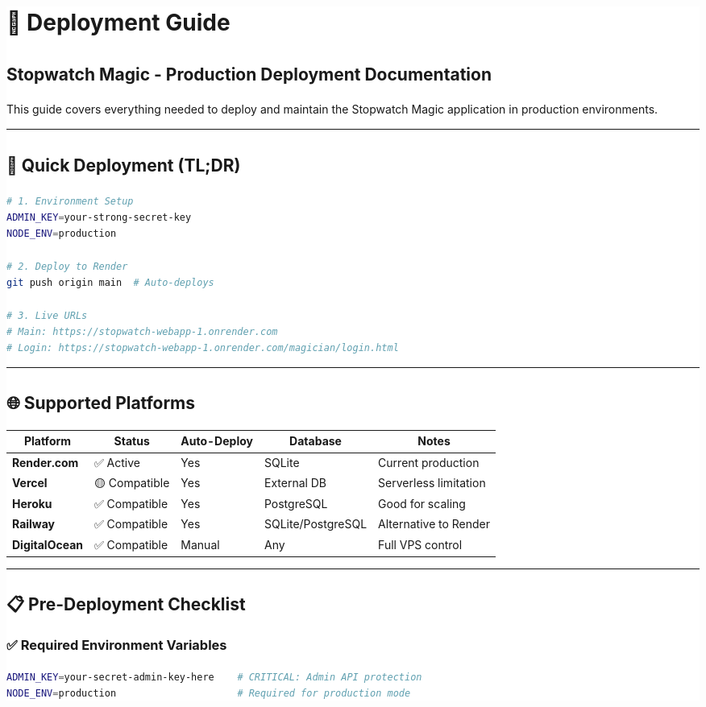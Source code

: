 # 🚀 Deployment Guide

## **Stopwatch Magic - Production Deployment Documentation**

This guide covers everything needed to deploy and maintain the Stopwatch Magic application in production environments.

---

## 🎯 **Quick Deployment (TL;DR)**

```bash
# 1. Environment Setup
ADMIN_KEY=your-strong-secret-key
NODE_ENV=production

# 2. Deploy to Render
git push origin main  # Auto-deploys

# 3. Live URLs
# Main: https://stopwatch-webapp-1.onrender.com
# Login: https://stopwatch-webapp-1.onrender.com/magician/login.html
```

---

## 🌐 **Supported Platforms**

| Platform | Status | Auto-Deploy | Database | Notes |
|----------|--------|-------------|----------|--------|
| **Render.com** | ✅ Active | Yes | SQLite | Current production |
| **Vercel** | 🟡 Compatible | Yes | External DB | Serverless limitation |
| **Heroku** | ✅ Compatible | Yes | PostgreSQL | Good for scaling |
| **Railway** | ✅ Compatible | Yes | SQLite/PostgreSQL | Alternative to Render |
| **DigitalOcean** | ✅ Compatible | Manual | Any | Full VPS control |

---

## 📋 **Pre-Deployment Checklist**

### ✅ **Required Environment Variables**
```bash
ADMIN_KEY=your-secret-admin-key-here    # CRITICAL: Admin API protection
NODE_ENV=production                     # Required for production mode
```
